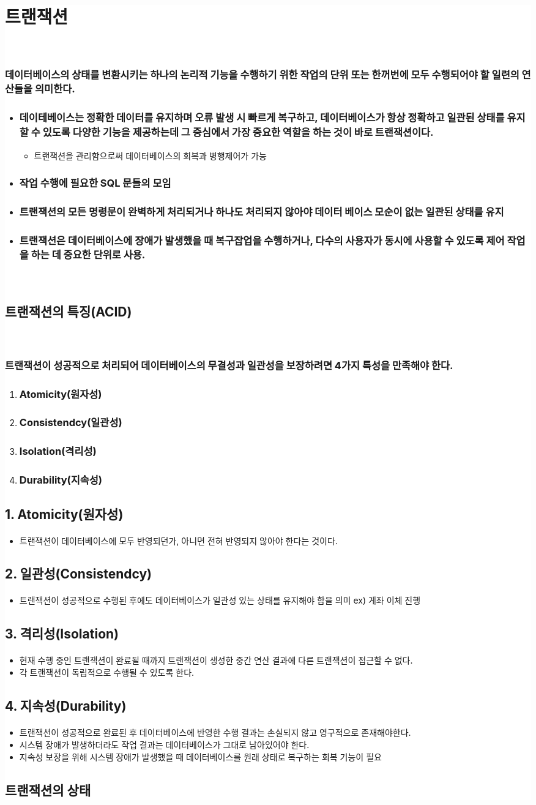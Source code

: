 # 트랜잭션

<br>

### 데이터베이스의 상태를 변환시키는 하나의 논리적 기능을 수행하기 위한 작업의 단위 또는 한꺼번에 모두 수행되어야 할 일련의 연산들을 의미한다.

- ### 데이테베이스는 정확한 데이터를 유지하며 오류 발생 시 빠르게 복구하고, 데이터베이스가 항상 정확하고 일관된 상태를 유지할 수 있도록 다양한 기능을 제공하는데 그 중심에서 가장 중요한 역할을 하는 것이 바로 트랜잭션이다.
  - 트랜잭션을 관리함으로써 데이터베이스의 회복과 병행제어가 가능
- ### 작업 수행에 필요한 SQL 문들의 모임
- ### 트랜잭션의 모든 명령문이 완벽하게 처리되거나 하나도 처리되지 않아야 데이터 베이스 모순이 없는 일관된 상태를 유지
- ### 트랜잭션은 데이터베이스에 장애가 발생했을 때 복구잡업을 수행하거나, 다수의 사용자가 동시에 사용할 수 있도록 제어 작업을 하는 데 중요한 단위로 사용.
<br>

## 트랜잭션의 특징(ACID)

<br>

### 트랜잭션이 성공적으로 처리되어 데이터베이스의 무결성과 일관성을 보장하려면 4가지 특성을 만족해야 한다.

1. ### Atomicity(원자성)
2. ### Consistendcy(일관성)
3. ### Isolation(격리성)
4. ### Durability(지속성)

## 1. Atomicity(원자성)

- 트랜잭션이 데이터베이스에 모두 반영되던가, 아니면 전혀 반영되지 않아야 한다는 것이다.

## 2. 일관성(Consistendcy)

- 트랜잭션이 성공적으로 수행된 후에도 데이터베이스가 일관성 있는 상태를 유지해야 함을 의미 ex) 게좌 이체 진행

## 3. 격리성(Isolation)

- 현재 수행 중인 트랜잭션이 완료될 때까지 트랜잭션이 생성한 중간 연산 결과에 다른 트랜잭션이 접근할 수 없다.
- 각 트랜잭션이 독립적으로 수행될 수 있도록 한다.

## 4. 지속성(Durability)

- 트랜잭션이 성공적으로 완료된 후 데이터베이스에 반영한 수행 결과는 손실되지 않고 영구적으로 존재해야한다.
- 시스템 장애가 발생하더라도 작업 결과는 데이터베이스가 그대로 남아있어야 한다.
- 지속성 보장을 위해 시스템 장애가 발생했을 때 데이터베이스를 원래 상태로 복구하는 회복 기능이 필요
  <br>

## 트랜잭션의 상태
